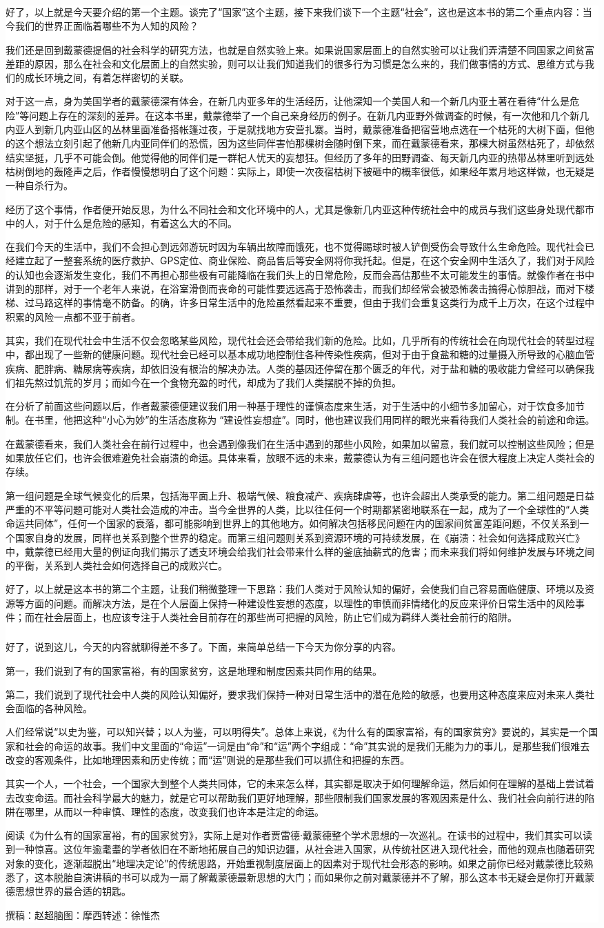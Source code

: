 

好了，以上就是今天要介绍的第一个主题。谈完了“国家”这个主题，接下来我们谈下一个主题“社会”，这也是这本书的第二个重点内容：当今我们的世界正面临着哪些不为人知的风险？

我们还是回到戴蒙德提倡的社会科学的研究方法，也就是自然实验上来。如果说国家层面上的自然实验可以让我们弄清楚不同国家之间贫富差距的原因，那么在社会和文化层面上的自然实验，则可以让我们知道我们的很多行为习惯是怎么来的，我们做事情的方式、思维方式与我们的成长环境之间，有着怎样密切的关联。

对于这一点，身为美国学者的戴蒙德深有体会，在新几内亚多年的生活经历，让他深知一个美国人和一个新几内亚土著在看待“什么是危险”等问题上存在的深刻的差异。在这本书里，戴蒙德举了一个自己亲身经历的例子。在新几内亚野外做调查的时候，有一次他和几个新几内亚人到新几内亚山区的丛林里面准备搭帐篷过夜，于是就找地方安营扎寨。当时，戴蒙德准备把宿营地点选在一个枯死的大树下面，但他的这个想法立刻引起了他新几内亚同伴们的恐慌，因为这些同伴害怕那棵树会随时倒下来，而在戴蒙德看来，那棵大树虽然枯死了，却依然结实坚挺，几乎不可能会倒。他觉得他的同伴们是一群杞人忧天的妄想狂。但经历了多年的田野调查、每天新几内亚的热带丛林里听到远处枯树倒地的轰隆声之后，作者慢慢想明白了这个问题：实际上，即使一次夜宿枯树下被砸中的概率很低，如果经年累月地这样做，也无疑是一种自杀行为。

经历了这个事情，作者便开始反思，为什么不同社会和文化环境中的人，尤其是像新几内亚这种传统社会中的成员与我们这些身处现代都市中的人，对于什么是危险的感知，有着这么大的不同。

在我们今天的生活中，我们不会担心到远郊游玩时因为车辆出故障而饿死，也不觉得踢球时被人铲倒受伤会导致什么生命危险。现代社会已经建立起了一整套系统的医疗救护、GPS定位、商业保险、商品售后等安全网将你我托起。但是，在这个安全网中生活久了，我们对于风险的认知也会逐渐发生变化，我们不再担心那些极有可能降临在我们头上的日常危险，反而会高估那些不太可能发生的事情。就像作者在书中讲到的那样，对于一个老年人来说，在浴室滑倒而丧命的可能性要远远高于恐怖袭击，而我们却经常会被恐怖袭击搞得心惊胆战，而对下楼梯、过马路这样的事情毫不防备。的确，许多日常生活中的危险虽然看起来不重要，但由于我们会重复这类行为成千上万次，在这个过程中积累的风险一点都不亚于前者。

其实，我们在现代社会中生活不仅会忽略某些风险，现代社会还会带给我们新的危险。比如，几乎所有的传统社会在向现代社会的转型过程中，都出现了一些新的健康问题。现代社会已经可以基本成功地控制住各种传染性疾病，但对于由于食盐和糖的过量摄入所导致的心脑血管疾病、肥胖病、糖尿病等疾病，却依旧没有根治的解决办法。人类的基因还停留在那个匮乏的年代，对于盐和糖的吸收能力曾经可以确保我们祖先熬过饥荒的岁月；而如今在一个食物充盈的时代，却成为了我们人类摆脱不掉的负担。

在分析了前面这些问题以后，作者戴蒙德便建议我们用一种基于理性的谨慎态度来生活，对于生活中的小细节多加留心，对于饮食多加节制。在书里，他把这种“小心为妙”的生活态度称为 “建设性妄想症”。同时，他也建议我们用同样的眼光来看待我们人类社会的前途和命运。

在戴蒙德看来，我们人类社会在前行过程中，也会遇到像我们在生活中遇到的那些小风险，如果加以留意，我们就可以控制这些风险；但是如果放任它们，也许会很难避免社会崩溃的命运。具体来看，放眼不远的未来，戴蒙德认为有三组问题也许会在很大程度上决定人类社会的存续。

第一组问题是全球气候变化的后果，包括海平面上升、极端气候、粮食减产、疾病肆虐等，也许会超出人类承受的能力。第二组问题是日益严重的不平等问题可能对人类社会造成的冲击。当今全世界的人类，比以往任何一个时期都紧密地联系在一起，成为了一个全球性的“人类命运共同体”，任何一个国家的衰落，都可能影响到世界上的其他地方。如何解决包括移民问题在内的国家间贫富差距问题，不仅关系到一个国家自身的发展，同样也关系到整个世界的稳定。而第三组问题则关系到资源环境的可持续发展，在《崩溃：社会如何选择成败兴亡》中，戴蒙德已经用大量的例证向我们揭示了透支环境会给我们社会带来什么样的釜底抽薪式的危害；而未来我们将如何维护发展与环境之间的平衡，关系到人类社会如何选择自己的成败兴亡。

好了，以上就是这本书的第二个主题，让我们稍微整理一下思路：我们人类对于风险认知的偏好，会使我们自己容易面临健康、环境以及资源等方面的问题。而解决方法，是在个人层面上保持一种建设性妄想的态度，以理性的审慎而非情绪化的反应来评价日常生活中的风险事件；而在社会层面上，也应该专注于人类社会目前存在的那些尚可把握的风险，防止它们成为羁绊人类社会前行的陷阱。

###  



好了，说到这儿，今天的内容就聊得差不多了。下面，来简单总结一下今天为你分享的内容。

第一，我们说到了有的国家富裕，有的国家贫穷，这是地理和制度因素共同作用的结果。

第二，我们说到了现代社会中人类的风险认知偏好，要求我们保持一种对日常生活中的潜在危险的敏感，也要用这种态度来应对未来人类社会面临的各种风险。

人们经常说“以史为鉴，可以知兴替；以人为鉴，可以明得失”。总体上来说，《为什么有的国家富裕，有的国家贫穷》要说的，其实是一个国家和社会的命运的故事。我们中文里面的“命运”一词是由“命”和“运”两个字组成：“命”其实说的是我们无能为力的事儿，是那些我们很难去改变的客观条件，比如地理因素和历史传统；而“运”则说的是那些我们可以抓住和把握的东西。

其实一个人，一个社会，一个国家大到整个人类共同体，它的未来怎么样，其实都是取决于如何理解命运，然后如何在理解的基础上尝试着去改变命运。而社会科学最大的魅力，就是它可以帮助我们更好地理解，那些限制我们国家发展的客观因素是什么、我们社会向前行进的陷阱在哪里，从而以一种审慎、理性的态度，改变我们也许本是注定的命运。

阅读《为什么有的国家富裕，有的国家贫穷》，实际上是对作者贾雷德·戴蒙德整个学术思想的一次巡礼。在读书的过程中，我们其实可以读到一种惊喜。这位年逾耄耋的学者依旧在不断地拓展自己的知识边疆，从社会进入国家，从传统社区进入现代社会，而他的观点也随着研究对象的变化，逐渐超脱出“地理决定论”的传统思路，开始重视制度层面上的因素对于现代社会形态的影响。如果之前你已经对戴蒙德比较熟悉了，这本脱胎自演讲稿的书可以成为一扇了解戴蒙德最新思想的大门；而如果你之前对戴蒙德并不了解，那么这本书无疑会是你打开戴蒙德思想世界的最合适的钥匙。

撰稿：赵超脑图：摩西转述：徐惟杰

